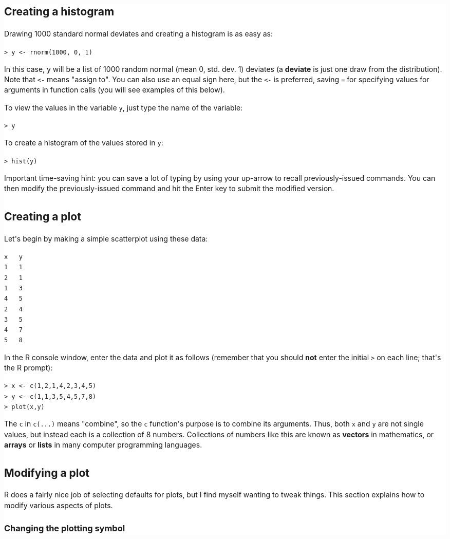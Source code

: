 ## Creating a histogram

Drawing 1000 standard normal deviates and creating a histogram is as easy as:

    > y <- rnorm(1000, 0, 1)
    
In this case, y will be a list of 1000 random normal (mean 0, std. dev. 1) deviates (a **deviate** is just one draw from the distribution). Note that `<-` means "assign to". You can also use an equal sign here, but the `<-` is preferred, saving `=` for specifying values for arguments in function calls (you will see examples of this below). 

To view the values in the variable `y`, just type the name of the variable:

    > y
    
To create a histogram of the values stored in `y`:

    > hist(y)
    
Important time-saving hint: you can save a lot of typing by using your up-arrow to recall previously-issued commands. You can then modify the previously-issued command and hit the Enter key to submit the modified version.

## Creating a plot

Let's begin by making a simple scatterplot using these data:

    x	y
    1	1
    2	1
    1	3
    4	5
    2	4
    3	5
    4	7
    5	8

In the R console window, enter the data and plot it as follows (remember that you should **not** enter the initial `>` on each line; that's the R prompt):

    > x <- c(1,2,1,4,2,3,4,5)
    > y <- c(1,1,3,5,4,5,7,8)
    > plot(x,y)
    
The `c` in `c(...)` means "combine", so the `c` function's purpose is to combine its arguments. Thus, both `x` and `y` are not single values, but instead each is a collection of 8 numbers. Collections of numbers like this are known as **vectors** in mathematics, or **arrays** or **lists** in many computer programming languages.

## Modifying a plot

R does a fairly nice job of selecting defaults for plots, but I find myself wanting to tweak things. This section explains how to modify various aspects of plots.

### Changing the plotting symbol

